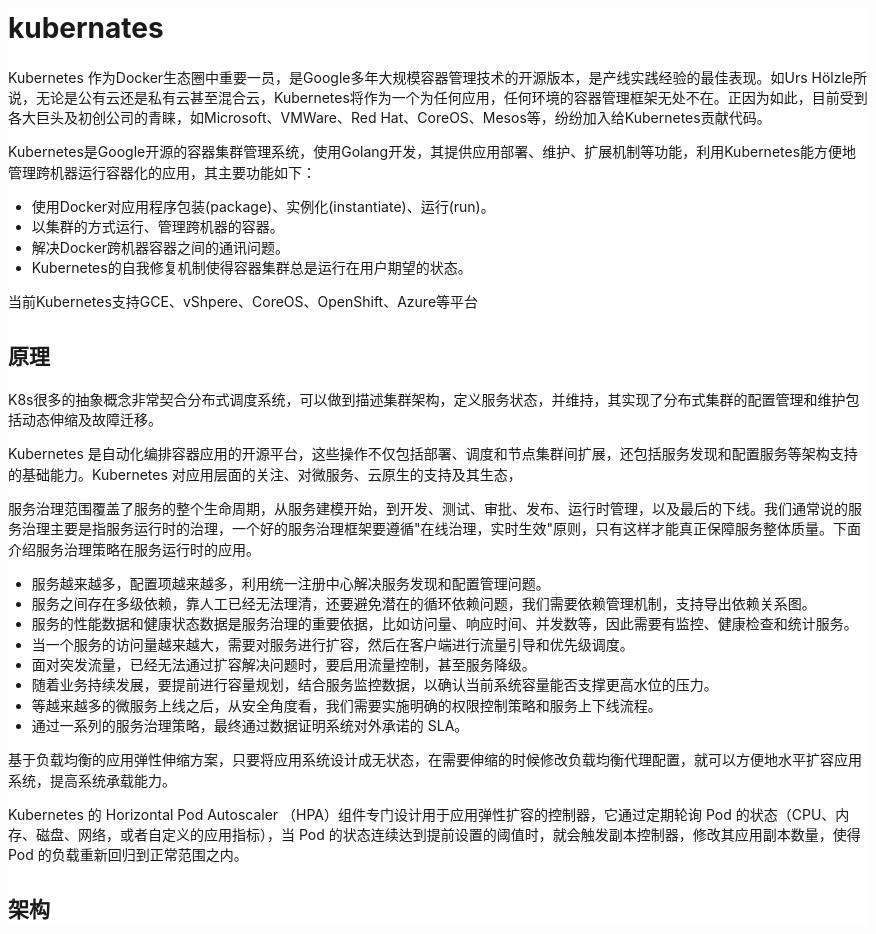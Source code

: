 # kubernates

Kubernetes 作为Docker生态圈中重要一员，是Google多年大规模容器管理技术的开源版本，是产线实践经验的最佳表现。如Urs Hölzle所说，无论是公有云还是私有云甚至混合云，Kubernetes将作为一个为任何应用，任何环境的容器管理框架无处不在。正因为如此，目前受到各大巨头及初创公司的青睐，如Microsoft、VMWare、Red Hat、CoreOS、Mesos等，纷纷加入给Kubernetes贡献代码。

Kubernetes是Google开源的容器集群管理系统，使用Golang开发，其提供应用部署、维护、扩展机制等功能，利用Kubernetes能方便地管理跨机器运行容器化的应用，其主要功能如下：

- 使用Docker对应用程序包装(package)、实例化(instantiate)、运行(run)。
- 以集群的方式运行、管理跨机器的容器。
- 解决Docker跨机器容器之间的通讯问题。
- Kubernetes的自我修复机制使得容器集群总是运行在用户期望的状态。

当前Kubernetes支持GCE、vShpere、CoreOS、OpenShift、Azure等平台

## 原理

K8s很多的抽象概念非常契合分布式调度系统，可以做到描述集群架构，定义服务状态，并维持，其实现了分布式集群的配置管理和维护包括动态伸缩及故障迁移。

Kubernetes 是自动化编排容器应用的开源平台，这些操作不仅包括部署、调度和节点集群间扩展，还包括服务发现和配置服务等架构支持的基础能力。Kubernetes 对应用层面的关注、对微服务、云原生的支持及其生态，

服务治理范围覆盖了服务的整个生命周期，从服务建模开始，到开发、测试、审批、发布、运行时管理，以及最后的下线。我们通常说的服务治理主要是指服务运行时的治理，一个好的服务治理框架要遵循"在线治理，实时生效"原则，只有这样才能真正保障服务整体质量。下面介绍服务治理策略在服务运行时的应用。

- 服务越来越多，配置项越来越多，利用统一注册中心解决服务发现和配置管理问题。
- 服务之间存在多级依赖，靠人工已经无法理清，还要避免潜在的循环依赖问题，我们需要依赖管理机制，支持导出依赖关系图。
- 服务的性能数据和健康状态数据是服务治理的重要依据，比如访问量、响应时间、并发数等，因此需要有监控、健康检查和统计服务。
- 当一个服务的访问量越来越大，需要对服务进行扩容，然后在客户端进行流量引导和优先级调度。
- 面对突发流量，已经无法通过扩容解决问题时，要启用流量控制，甚至服务降级。
- 随着业务持续发展，要提前进行容量规划，结合服务监控数据，以确认当前系统容量能否支撑更高水位的压力。
- 等越来越多的微服务上线之后，从安全角度看，我们需要实施明确的权限控制策略和服务上下线流程。
- 通过一系列的服务治理策略，最终通过数据证明系统对外承诺的 SLA。

基于负载均衡的应用弹性伸缩方案，只要将应用系统设计成无状态，在需要伸缩的时候修改负载均衡代理配置，就可以方便地水平扩容应用系统，提高系统承载能力。

Kubernetes 的 Horizontal Pod Autoscaler （HPA）组件专门设计用于应用弹性扩容的控制器，它通过定期轮询 Pod 的状态（CPU、内存、磁盘、网络，或者自定义的应用指标），当 Pod 的状态连续达到提前设置的阈值时，就会触发副本控制器，修改其应用副本数量，使得 Pod 的负载重新回归到正常范围之内。

## 架构
